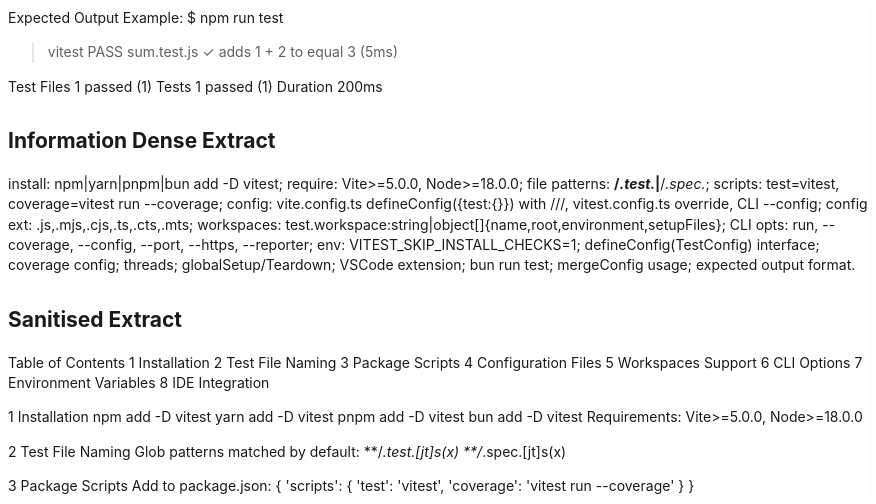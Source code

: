 Expected Output Example:
$ npm run test
> vitest
 PASS  sum.test.js
  ✓ adds 1 + 2 to equal 3 (5ms)

Test Files 1 passed (1)
Tests 1 passed (1)
Duration 200ms


## Information Dense Extract
install: npm|yarn|pnpm|bun add -D vitest; require: Vite>=5.0.0, Node>=18.0.0; file patterns: **/*.test.*|**/*.spec.*; scripts: test=vitest, coverage=vitest run --coverage; config: vite.config.ts defineConfig({test:{}}) with ///<reference types="vitest/config"/>, vitest.config.ts override, CLI --config; config ext: .js,.mjs,.cjs,.ts,.cts,.mts; workspaces: test.workspace:string|object[]{name,root,environment,setupFiles}; CLI opts: run, --coverage, --config, --port, --https, --reporter; env: VITEST_SKIP_INSTALL_CHECKS=1; defineConfig(TestConfig) interface; coverage config; threads; globalSetup/Teardown; VSCode extension; bun run test; mergeConfig usage; expected output format.

## Sanitised Extract
Table of Contents
1 Installation
2 Test File Naming
3 Package Scripts
4 Configuration Files
5 Workspaces Support
6 CLI Options
7 Environment Variables
8 IDE Integration

1 Installation
npm add -D vitest
yarn add -D vitest
pnpm add -D vitest
bun add -D vitest
Requirements: Vite>=5.0.0, Node>=18.0.0

2 Test File Naming
Glob patterns matched by default:
**/*.test.[jt]s(x)
**/*.spec.[jt]s(x)

3 Package Scripts
Add to package.json:
{
  'scripts': {
    'test': 'vitest',
    'coverage': 'vitest run --coverage'
  }
}

